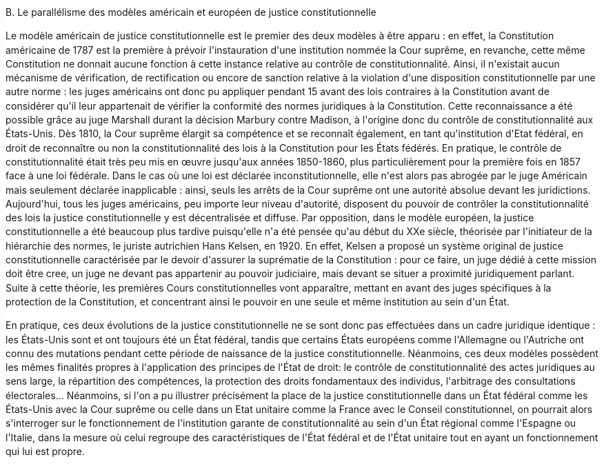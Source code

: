 B. Le parallélisme des modèles américain et européen de justice constitutionnelle

Le modèle américain de justice constitutionnelle est le premier des deux modèles à être apparu : en effet, la Constitution américaine de 1787 est la première à prévoir l'instauration d'une institution nommée la Cour suprême, en revanche, cette même Constitution ne donnait aucune fonction à cette instance relative au contrôle de constitutionnalité. Ainsi, il n'existait aucun mécanisme de vérification, de rectification ou encore de sanction relative à la violation d'une disposition constitutionnelle par une autre norme : les juges américains ont donc pu appliquer pendant 15 avant des lois contraires à la Constitution avant de considérer qu'il leur appartenait de vérifier la conformité des normes juridiques à la Constitution. Cette reconnaissance a été possible grâce au juge Marshall durant la décision Marbury contre Madison, à l'origine donc du contrôle de constitutionnalité aux États-Unis. Dès 1810, la Cour suprême élargit sa compétence et se reconnaît également, en tant qu'institution d'Etat fédéral, en droit de reconnaître ou non la constitutionnalité des lois à la Constitution pour les États fédérés. En pratique, le contrôle de constitutionnalité était très peu mis en œuvre jusqu'aux années 1850-1860, plus particulièrement pour la première fois en 1857 face à une loi fédérale. Dans le cas où une loi est déclarée inconstitutionnelle, elle n'est alors pas abrogée par le juge Américain mais seulement déclarée inapplicable : ainsi, seuls les arrêts de la Cour suprême ont une autorité absolue devant les juridictions. Aujourd'hui, tous les juges américains, peu importe leur niveau d'autorité, disposent du pouvoir de contrôler la constitutionnalité des lois la justice constitutionnelle y est décentralisée et diffuse. Par opposition, dans le modèle européen, la justice constitutionnelle a été beaucoup plus tardive puisqu'elle n'a été pensée qu'au début du XXe siècle, théorisée par l'initiateur de la hiérarchie des normes, le juriste autrichien Hans Kelsen, en 1920. En effet, Kelsen a proposé un système original de justice constitutionnelle caractérisée par le devoir d'assurer la suprématie de la Constitution : pour ce faire, un juge dédié à cette mission doit être cree, un juge ne devant pas appartenir au pouvoir judiciaire, mais devant se situer a proximité juridiquement parlant. Suite à cette théorie, les premières Cours constitutionnelles vont apparaître, mettant en avant des juges spécifiques à la protection de la Constitution, et concentrant ainsi le pouvoir en une seule et même institution au sein d'un État.

En pratique, ces deux évolutions de la justice constitutionnelle ne se sont donc pas effectuées dans un cadre juridique identique : les États-Unis sont et ont toujours été un État fédéral, tandis que certains États européens comme l'Allemagne ou l'Autriche ont connu des mutations pendant cette période de naissance de la justice constitutionnelle. Néanmoins, ces deux modèles possèdent les mêmes finalités propres à l'application des principes de l'État de droit: le contrôle de constitutionnalité des actes juridiques au sens large, la répartition des compétences, la protection des droits fondamentaux des individus, l'arbitrage des consultations électorales... Néanmoins, si l'on a pu illustrer précisément la place de la justice constitutionnelle dans un État fédéral comme les États-Unis avec la Cour suprême ou celle dans un Etat unitaire comme la France avec le Conseil constitutionnel, on pourrait alors s'interroger sur le fonctionnement de l'institution garante de constitutionnalité au sein d'un État régional comme l'Espagne ou l'Italie, dans la mesure où celui regroupe des caractéristiques de l'État fédéral et de l'État unitaire tout en ayant un fonctionnement qui lui est propre.